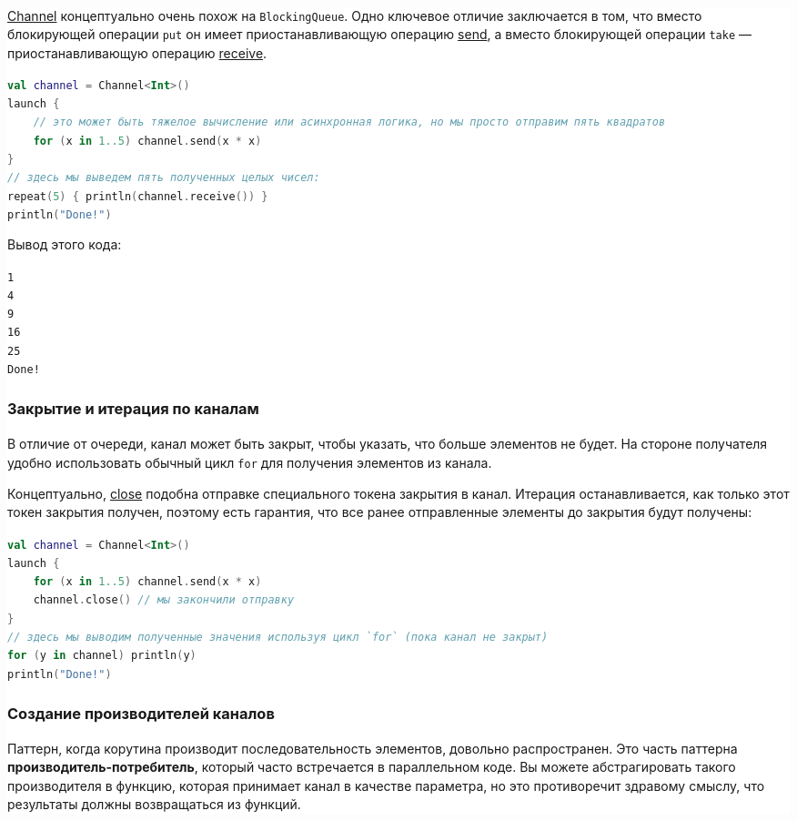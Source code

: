 [Channel](https://kotlin.github.io/kotlinx.coroutines/kotlinx-coroutines-core/kotlinx.coroutines.channels/-channel/index.html) концептуально очень похож на `BlockingQueue`. Одно ключевое отличие заключается в том, что вместо блокирующей операции `put` он имеет приостанавливающую операцию [send](https://kotlin.github.io/kotlinx.coroutines/kotlinx-coroutines-core/kotlinx.coroutines.channels/-send-channel/send.html), а вместо блокирующей операции `take` — приостанавливающую операцию [receive](https://kotlin.github.io/kotlinx.coroutines/kotlinx-coroutines-core/kotlinx.coroutines.channels/-receive-channel/receive.html).

```kotlin
val channel = Channel<Int>()
launch {
    // это может быть тяжелое вычисление или асинхронная логика, но мы просто отправим пять квадратов
    for (x in 1..5) channel.send(x * x)
}
// здесь мы выведем пять полученных целых чисел:
repeat(5) { println(channel.receive()) }
println("Done!")
```

Вывод этого кода:
```
1
4
9
16
25
Done!
```

### Закрытие и итерация по каналам

В отличие от очереди, канал может быть закрыт, чтобы указать, что больше элементов не будет. На стороне получателя удобно использовать обычный цикл `for` для получения элементов из канала.

Концептуально, [close](https://kotlin.github.io/kotlinx.coroutines/kotlinx-coroutines-core/kotlinx.coroutines.channels/-send-channel/close.html) подобна отправке специального токена закрытия в канал. Итерация останавливается, как только этот токен закрытия получен, поэтому есть гарантия, что все ранее отправленные элементы до закрытия будут получены:

```kotlin
val channel = Channel<Int>()
launch {
    for (x in 1..5) channel.send(x * x)
    channel.close() // мы закончили отправку
}
// здесь мы выводим полученные значения используя цикл `for` (пока канал не закрыт)
for (y in channel) println(y)
println("Done!")
```

### Создание производителей каналов

Паттерн, когда корутина производит последовательность элементов, довольно распространен. Это часть паттерна **производитель-потребитель**, который часто встречается в параллельном коде. Вы можете абстрагировать такого производителя в функцию, которая принимает канал в качестве параметра, но это противоречит здравому смыслу, что результаты должны возвращаться из функций.
